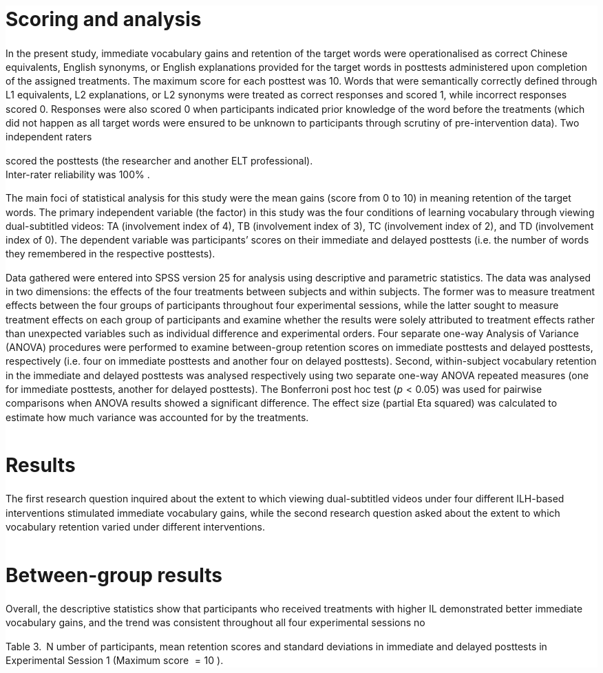 # Scoring and analysis

In the present study, immediate vocabulary gains and retention of the target words were operationalised as correct Chinese equivalents, English synonyms, or English explanations provided for the target words in posttests administered upon completion of the assigned treatments. The maximum score for each posttest was 10. Words that were semantically correctly defined through L1 equivalents, L2 explanations, or L2 synonyms were treated as correct responses and scored 1, while incorrect responses scored 0. Responses were also scored 0 when participants indicated prior knowledge of the word before the treatments (which did not happen as all target words were ensured to be unknown to participants through scrutiny of pre-intervention data). Two independent raters

scored the posttests (the researcher and another ELT professional).   
Inter-rater reliability was $1 0 0 \%$ .

The main foci of statistical analysis for this study were the mean gains (score from 0 to 10) in meaning retention of the target words. The primary independent variable (the factor) in this study was the four conditions of learning vocabulary through viewing dual-subtitled videos: TA (involvement index of 4), TB (involvement index of 3), TC (involvement index of 2), and TD (involvement index of 0). The dependent variable was participants’ scores on their immediate and delayed posttests (i.e. the number of words they remembered in the respective posttests).

Data gathered were entered into SPSS version 25 for analysis using descriptive and parametric statistics. The data was analysed in two dimensions: the effects of the four treatments between subjects and within subjects. The former was to measure treatment effects between the four groups of participants throughout four experimental sessions, while the latter sought to measure treatment effects on each group of participants and examine whether the results were solely attributed to treatment effects rather than unexpected variables such as individual difference and experimental orders. Four separate one-way Analysis of Variance (ANOVA) procedures were performed to examine between-group retention scores on immediate posttests and delayed posttests, respectively (i.e. four on immediate posttests and another four on delayed posttests). Second, within-subject vocabulary retention in the immediate and delayed posttests was analysed respectively using two separate one-way ANOVA repeated measures (one for immediate posttests, another for delayed posttests). The Bonferroni post hoc test $\left( p < 0 . 0 5 \right)$ was used for pairwise comparisons when ANOVA results showed a significant difference. The effect size (partial Eta squared) was calculated to estimate how much variance was accounted for by the treatments.

# Results

The first research question inquired about the extent to which viewing dual-subtitled videos under four different ILH-based interventions stimulated immediate vocabulary gains, while the second research question asked about the extent to which vocabulary retention varied under different interventions.

# Between-group results

Overall, the descriptive statistics show that participants who received treatments with higher IL demonstrated better immediate vocabulary gains, and the trend was consistent throughout all four experimental sessions no

Table 3. N umber of participants, mean retention scores and standard deviations in immediate and delayed posttests in Experimental Session 1 (Maximum score $= 1 0$ ).   

